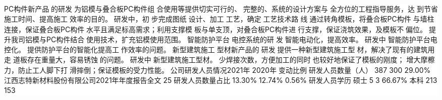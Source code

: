 PC构件新产品
的研发
为铝模与叠合板PC构件组
合使用等提供切实可行的、
完整的、系统的设计方案与
全方位的工程指导服务，达
到节省施工时间、提高施工
效率的目的。
研发中，初
步完成图纸
设计、加工
工艺，确定
工艺技术路
线
通过转角模板，将叠合板PC构件
与墙柱连接，保证叠合板PC构件
水平且满足标高需求；利用支撑模
板与单支顶，对叠合板PC构件进
行支撑，保证浇筑效果，及模板不
偏位。
提升我司铝模与PC构件结合
使用技术，扩充铝模使用范围。
智能防护平台
电控系统的研
发
智能电动化，提高效率。
研发中
智能防护平台电控化。
提供防护平台的智能化提高工
作效率的问题。
新型建筑施工
型材新产品的
研发
提供一种新型建筑施工型
材，解决了现有的建筑用走
道板存在重量大，容易锈蚀
的问题。
研发中
新型建筑施工型材。
少焊接次数，方便加工的同时
也较好地保证了模板的刚度；
增大摩檫力，防止工人脚下打
滑摔倒；保证模板的受力性能。
公司研发人员情况2021年
2020年
变动比例
研发人员数量（人）
387
300
29.00%
江西志特新材料股份有限公司2021年年度报告全文
25
研发人员数量占比
13.30%
12.74%
0.56%
研发人员学历
硕士
5
3
66.67%
本科
213
153